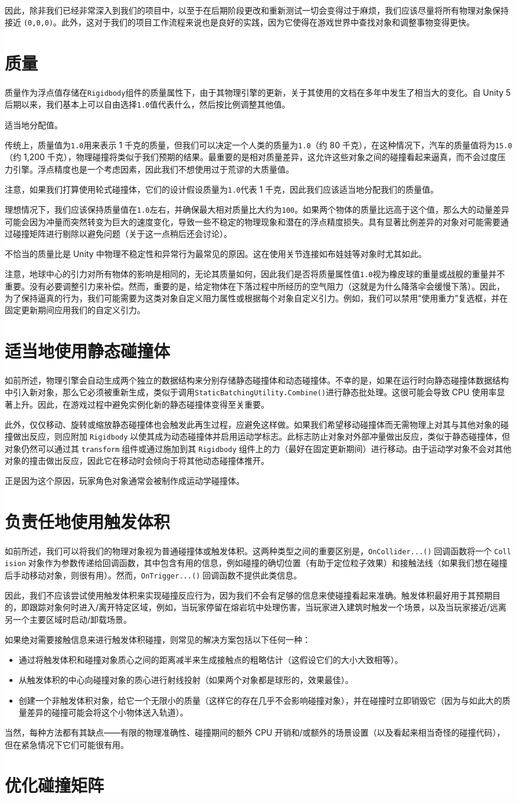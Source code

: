 因此，除非我们已经非常深入到我们的项目中，以至于在后期阶段更改和重新测试一切会变得过于麻烦，我们应该尽量将所有物理对象保持接近 `(0,0,0)`。此外，这对于我们的项目工作流程来说也是良好的实践，因为它使得在游戏世界中查找对象和调整事物变得更快。

# 质量

质量作为浮点值存储在`Rigidbody`组件的质量属性下，由于其物理引擎的更新，关于其使用的文档在多年中发生了相当大的变化。自 Unity 5 后期以来，我们基本上可以自由选择`1.0`值代表什么，然后按比例调整其他值。

适当地分配值。

传统上，质量值为`1.0`用来表示 1 千克的质量，但我们可以决定一个人类的质量为`1.0`（约 80 千克），在这种情况下，汽车的质量值将为`15.0`（约 1,200 千克），物理碰撞将类似于我们预期的结果。最重要的是相对质量差异，这允许这些对象之间的碰撞看起来逼真，而不会过度压力引擎。浮点精度也是一个考虑因素，因此我们不想使用过于荒谬的大质量值。

注意，如果我们打算使用轮式碰撞体，它们的设计假设质量为`1.0`代表 1 千克，因此我们应该适当地分配我们的质量值。

理想情况下，我们应该保持质量值在`1.0`左右，并确保最大相对质量比大约为`100`。如果两个物体的质量比远高于这个值，那么大的动量差异可能会因为冲量而突然转变为巨大的速度变化，导致一些不稳定的物理现象和潜在的浮点精度损失。具有显著比例差异的对象对可能需要通过碰撞矩阵进行剔除以避免问题（关于这一点稍后还会讨论）。

不恰当的质量比是 Unity 中物理不稳定性和异常行为最常见的原因。这在使用关节连接如布娃娃等对象时尤其如此。

注意，地球中心的引力对所有物体的影响是相同的，无论其质量如何，因此我们是否将质量属性值`1.0`视为橡皮球的重量或战舰的重量并不重要。没有必要调整引力来补偿。然而，重要的是，给定物体在下落过程中所经历的空气阻力（这就是为什么降落伞会缓慢下落）。因此，为了保持逼真的行为，我们可能需要为这类对象自定义阻力属性或根据每个对象自定义引力。例如，我们可以禁用“使用重力”复选框，并在固定更新期间应用我们的自定义引力。

# 适当地使用静态碰撞体

如前所述，物理引擎会自动生成两个独立的数据结构来分别存储静态碰撞体和动态碰撞体。不幸的是，如果在运行时向静态碰撞体数据结构中引入新对象，那么它必须被重新生成，类似于调用`StaticBatchingUtility.Combine()`进行静态批处理。这很可能会导致 CPU 使用率显著上升。因此，在游戏过程中避免实例化新的静态碰撞体变得至关重要。

此外，仅仅移动、旋转或缩放静态碰撞体也会触发此再生过程，应避免这样做。如果我们希望移动碰撞体而无需物理上对其与其他对象的碰撞做出反应，则应附加 `Rigidbody` 以使其成为动态碰撞体并启用运动学标志。此标志防止对象对外部冲量做出反应，类似于静态碰撞体，但对象仍然可以通过其 `transform` 组件或通过施加到其 `Rigidbody` 组件上的力（最好在固定更新期间）进行移动。由于运动学对象不会对其他对象的撞击做出反应，因此它在移动时会倾向于将其他动态碰撞体推开。

正是因为这个原因，玩家角色对象通常会被制作成运动学碰撞体。

# 负责任地使用触发体积

如前所述，我们可以将我们的物理对象视为普通碰撞体或触发体积。这两种类型之间的重要区别是，`OnCollider...()` 回调函数将一个 `Collision` 对象作为参数传递给回调函数，其中包含有用的信息，例如碰撞的确切位置（有助于定位粒子效果）和接触法线（如果我们想在碰撞后手动移动对象，则很有用）。然而，`OnTrigger...()` 回调函数不提供此类信息。

因此，我们不应该尝试使用触发体积来实现碰撞反应行为，因为我们不会有足够的信息来使碰撞看起来准确。触发体积最好用于其预期目的，即跟踪对象何时进入/离开特定区域，例如，当玩家停留在熔岩坑中处理伤害，当玩家进入建筑时触发一个场景，以及当玩家接近/远离另一个主要区域时启动/卸载场景。

如果绝对需要接触信息来进行触发体积碰撞，则常见的解决方案包括以下任何一种：

+   通过将触发体积和碰撞对象质心之间的距离减半来生成接触点的粗略估计（这假设它们的大小大致相等）。

+   从触发体积的中心向碰撞对象的质心进行射线投射（如果两个对象都是球形的，效果最佳）。

+   创建一个非触发体积对象，给它一个无限小的质量（这样它的存在几乎不会影响碰撞对象），并在碰撞时立即销毁它（因为与如此大的质量差异的碰撞可能会将这个小物体送入轨道）。

当然，每种方法都有其缺点——有限的物理准确性、碰撞期间的额外 CPU 开销和/或额外的场景设置（以及看起来相当奇怪的碰撞代码），但在紧急情况下它们可能很有用。

# 优化碰撞矩阵
